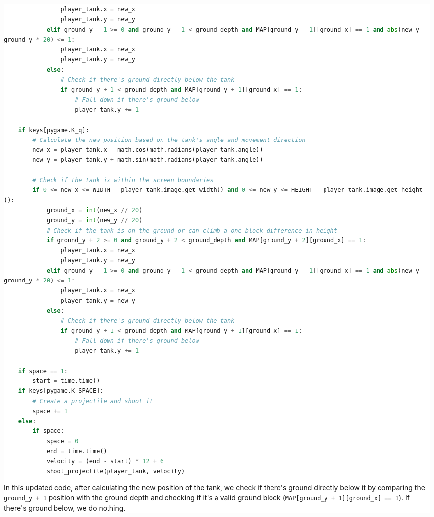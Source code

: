 ```python
                player_tank.x = new_x
                player_tank.y = new_y
            elif ground_y - 1 >= 0 and ground_y - 1 < ground_depth and MAP[ground_y - 1][ground_x] == 1 and abs(new_y - ground_y * 20) <= 1:
                player_tank.x = new_x
                player_tank.y = new_y
            else:
                # Check if there's ground directly below the tank
                if ground_y + 1 < ground_depth and MAP[ground_y + 1][ground_x] == 1:
                    # Fall down if there's ground below
                    player_tank.y += 1

    if keys[pygame.K_q]:
        # Calculate the new position based on the tank's angle and movement direction
        new_x = player_tank.x - math.cos(math.radians(player_tank.angle))
        new_y = player_tank.y + math.sin(math.radians(player_tank.angle))

        # Check if the tank is within the screen boundaries
        if 0 <= new_x <= WIDTH - player_tank.image.get_width() and 0 <= new_y <= HEIGHT - player_tank.image.get_height():
            ground_x = int(new_x // 20)
            ground_y = int(new_y // 20)
            # Check if the tank is on the ground or can climb a one-block difference in height
            if ground_y + 2 >= 0 and ground_y + 2 < ground_depth and MAP[ground_y + 2][ground_x] == 1:
                player_tank.x = new_x
                player_tank.y = new_y
            elif ground_y - 1 >= 0 and ground_y - 1 < ground_depth and MAP[ground_y - 1][ground_x] == 1 and abs(new_y - ground_y * 20) <= 1:
                player_tank.x = new_x
                player_tank.y = new_y
            else:
                # Check if there's ground directly below the tank
                if ground_y + 1 < ground_depth and MAP[ground_y + 1][ground_x] == 1:
                    # Fall down if there's ground below
                    player_tank.y += 1

    if space == 1:
        start = time.time()
    if keys[pygame.K_SPACE]:
        # Create a projectile and shoot it
        space += 1
    else:
        if space:
            space = 0
            end = time.time()
            velocity = (end - start) * 12 + 6
            shoot_projectile(player_tank, velocity)
```

In this updated code, after calculating the new position of the tank, we check if there's ground directly below it by comparing the `ground_y + 1` position with the ground depth and checking if it's a valid ground block (`MAP[ground_y + 1][ground_x] == 1`). If there's ground below, we do nothing.

